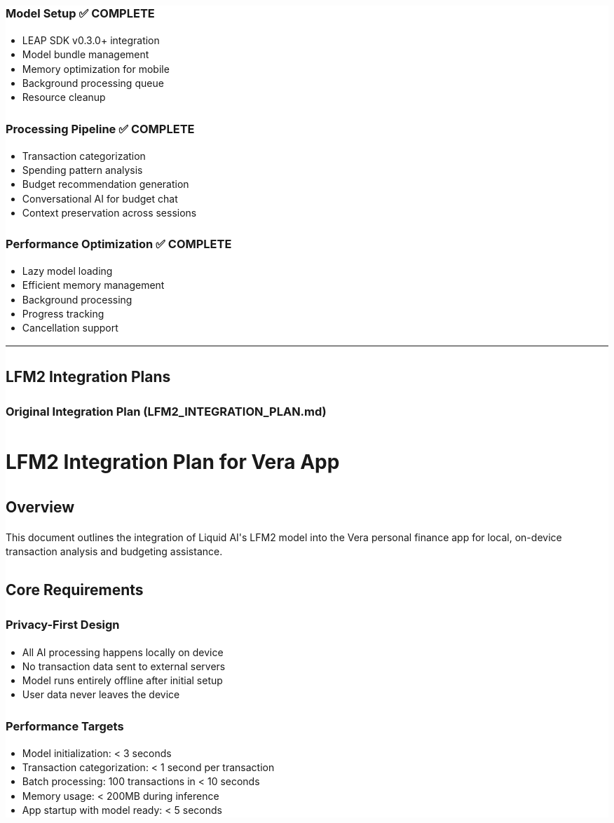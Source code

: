 ### Model Setup ✅ COMPLETE
- LEAP SDK v0.3.0+ integration
- Model bundle management
- Memory optimization for mobile
- Background processing queue
- Resource cleanup

### Processing Pipeline ✅ COMPLETE
- Transaction categorization
- Spending pattern analysis
- Budget recommendation generation
- Conversational AI for budget chat
- Context preservation across sessions

### Performance Optimization ✅ COMPLETE
- Lazy model loading
- Efficient memory management
- Background processing
- Progress tracking
- Cancellation support

---

## LFM2 Integration Plans

### Original Integration Plan (LFM2_INTEGRATION_PLAN.md)

# LFM2 Integration Plan for Vera App

## Overview

This document outlines the integration of Liquid AI's LFM2 model into the Vera personal finance app for local, on-device transaction analysis and budgeting assistance.

## Core Requirements

### Privacy-First Design
- All AI processing happens locally on device
- No transaction data sent to external servers
- Model runs entirely offline after initial setup
- User data never leaves the device

### Performance Targets
- Model initialization: < 3 seconds
- Transaction categorization: < 1 second per transaction
- Batch processing: 100 transactions in < 10 seconds
- Memory usage: < 200MB during inference
- App startup with model ready: < 5 seconds
